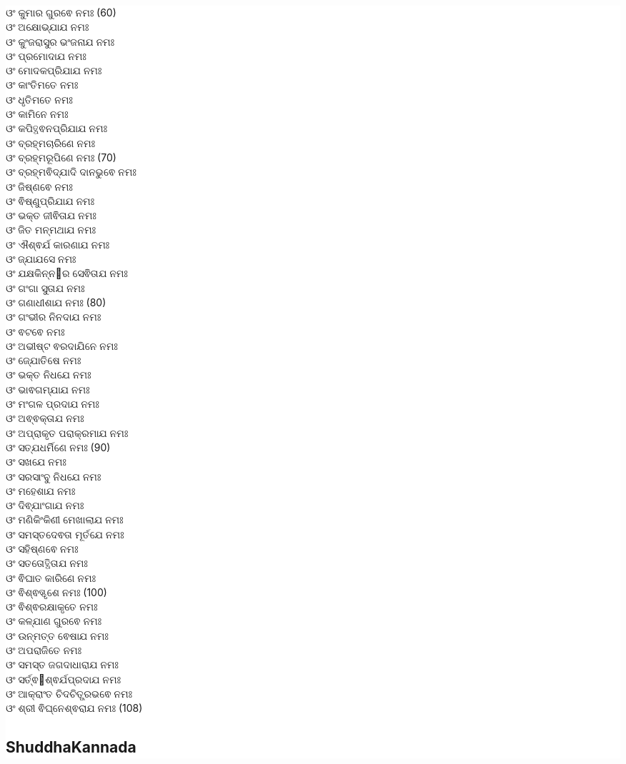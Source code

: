 ଓଂ କୁମାର ଗୁରଵେ ନମଃ (60)  
ଓଂ ଅକ୍ଷୋଭ୍ଯାଯ ନମଃ  
ଓଂ କୁଂଜରାସୁର ଭଂଜନାଯ ନମଃ  
ଓଂ ପ୍ରମୋଦାଯ ନମଃ  
ଓଂ ମୋଦକପ୍ରିଯାଯ ନମଃ  
ଓଂ କାଂତିମତେ ନମଃ  
ଓଂ ଧୃତିମତେ ନମଃ  
ଓଂ କାମିନେ ନମଃ  
ଓଂ କପିତ୍ଥଵନପ୍ରିଯାଯ ନମଃ  
ଓଂ ବ୍ରହ୍ମଚାରିଣେ ନମଃ  
ଓଂ ବ୍ରହ୍ମରୂପିଣେ ନମଃ (70)  
ଓଂ ବ୍ରହ୍ମଵିଦ୍ଯାଦି ଦାନଭୁଵେ ନମଃ  
ଓଂ ଜିଷ୍ଣଵେ ନମଃ  
ଓଂ ଵିଷ୍ଣୁପ୍ରିଯାଯ ନମଃ  
ଓଂ ଭକ୍ତ ଜୀଵିତାଯ ନମଃ  
ଓଂ ଜିତ ମନ୍ମଥାଯ ନମଃ  
ଓଂ ଐଶ୍ଵର୍ଯ କାରଣାଯ ନମଃ  
ଓଂ ଜ୍ଯାଯସେ ନମଃ  
ଓଂ ଯକ୍ଷକିନ୍ନ୆ର ସେଵିତାଯ ନମଃ  
ଓଂ ଗଂଗା ସୁତାଯ ନମଃ  
ଓଂ ଗଣାଧୀଶାଯ ନମଃ (80)  
ଓଂ ଗଂଭୀର ନିନଦାଯ ନମଃ  
ଓଂ ଵଟଵେ ନମଃ  
ଓଂ ଅଭୀଷ୍ଟ ଵରଦାଯିନେ ନମଃ  
ଓଂ ଜ୍ଯୋତିଷେ ନମଃ  
ଓଂ ଭକ୍ତ ନିଧଯେ ନମଃ  
ଓଂ ଭାଵଗମ୍ଯାଯ ନମଃ  
ଓଂ ମଂଗଳ ପ୍ରଦାଯ ନମଃ  
ଓଂ ଅଵ୍ଵକ୍ତାଯ ନମଃ  
ଓଂ ଅପ୍ରାକୃତ ପରାକ୍ରମାଯ ନମଃ  
ଓଂ ସତ୍ଯଧର୍ମିଣେ ନମଃ (90)  
ଓଂ ସଖଯେ ନମଃ  
ଓଂ ସରସାଂବୁ ନିଧଯେ ନମଃ  
ଓଂ ମହେଶାଯ ନମଃ  
ଓଂ ଦିଵ୍ଯାଂଗାଯ ନମଃ  
ଓଂ ମଣିକିଂକିଣୀ ମେଖାଲାଯ ନମଃ  
ଓଂ ସମସ୍ତଦେଵତା ମୂର୍ତଯେ ନମଃ  
ଓଂ ସହିଷ୍ଣଵେ ନମଃ  
ଓଂ ସତତୋତ୍ଥିତାଯ ନମଃ  
ଓଂ ଵିଘାତ କାରିଣେ ନମଃ  
ଓଂ ଵିଶ୍ଵଗ୍ଦୃଶେ ନମଃ (100)  
ଓଂ ଵିଶ୍ଵରକ୍ଷାକୃତେ ନମଃ  
ଓଂ କଳ୍ଯାଣ ଗୁରଵେ ନମଃ  
ଓଂ ଉନ୍ମତ୍ତ ଵେଷାଯ ନମଃ  
ଓଂ ଅପରାଜିତେ ନମଃ  
ଓଂ ସମସ୍ତ ଜଗଦାଧାରାଯ ନମଃ  
ଓଂ ସର୍ତ୍ଵ୆ଶ୍ଵର୍ଯପ୍ରଦାଯ ନମଃ  
ଓଂ ଆକ୍ରାଂତ ଚିଦଚିତ୍ପ୍ରଭଵେ ନମଃ  
ଓଂ ଶ୍ରୀ ଵିଘ୍ନେଶ୍ଵରାଯ ନମଃ (108)  

## ShuddhaKannada

